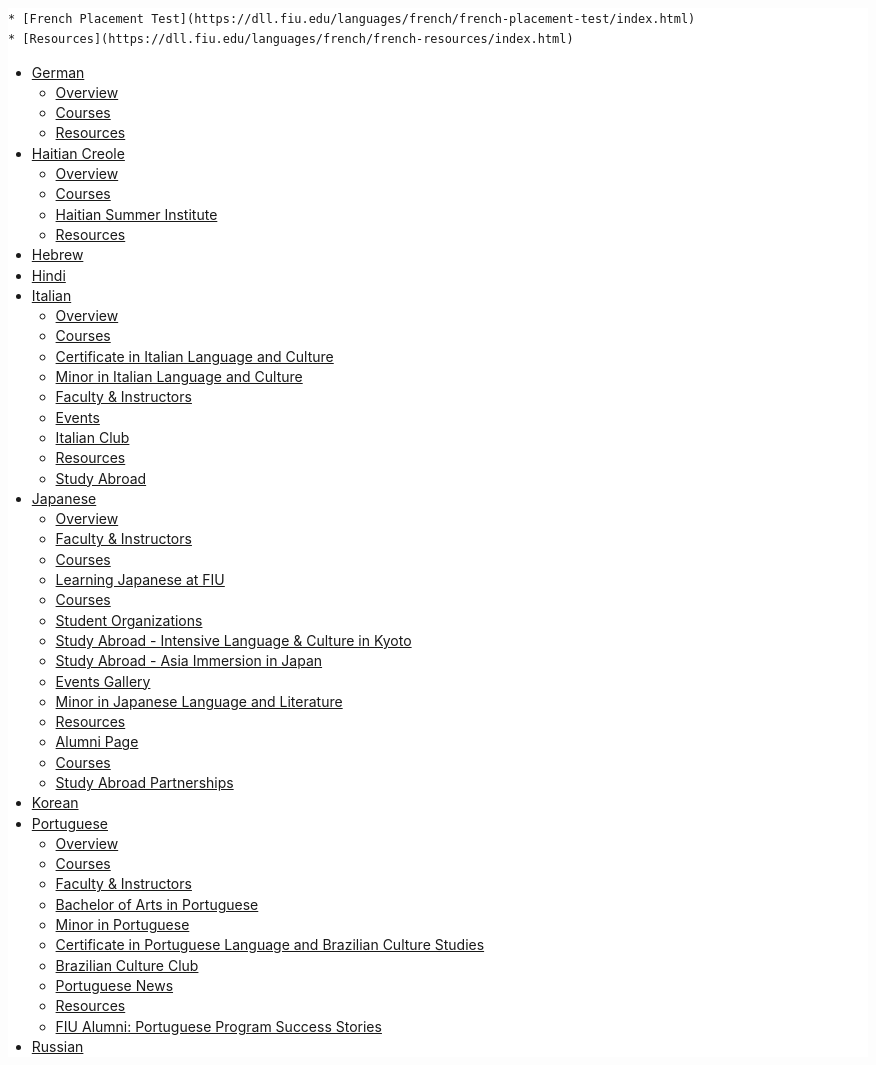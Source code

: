     * [French Placement Test](https://dll.fiu.edu/languages/french/french-placement-test/index.html)
    * [Resources](https://dll.fiu.edu/languages/french/french-resources/index.html)
  * [German](https://dll.fiu.edu/languages/german/index.html)
    * [Overview](https://dll.fiu.edu/languages/german/index.html)
    * [Courses](https://dll.fiu.edu/languages/german/german-courses/index.html)
    * [Resources](https://dll.fiu.edu/languages/german/german-resources/index.html)
  * [Haitian Creole](https://dll.fiu.edu/languages/haitian-creole/index.html)
    * [Overview](https://dll.fiu.edu/languages/haitian-creole/index.html)
    * [Courses](https://dll.fiu.edu/languages/haitian-creole/courses/index.html)
    * [Haitian Summer Institute](https://dll.fiu.edu/languages/haitian-creole/haitian-summer-institute/index.html)
    * [Resources](https://dll.fiu.edu/languages/haitian-creole/haitian-resouces/index.html)
  * [Hebrew](https://dll.fiu.edu/languages/hebrew/index.html)
  * [Hindi](https://dll.fiu.edu/languages/hindi/index.html)
  * [Italian](https://dll.fiu.edu/languages/italian/index.html)
    * [Overview](https://dll.fiu.edu/languages/italian/index.html)
    * [Courses](https://dll.fiu.edu/languages/italian/italian-courses/index.html)
    * [Certificate in Italian Language and Culture](https://dll.fiu.edu/languages/italian/certificate-in-italian-language-and-culture/index.html)
    * [Minor in Italian Language and Culture](https://dll.fiu.edu/languages/italian/minor-italian/index.html)
    * [Faculty & Instructors](https://dll.fiu.edu/languages/italian/italian-faculty/index.html)
    * [Events](https://dll.fiu.edu/languages/italian/italian-events/index.html)
    * [Italian Club](https://dll.fiu.edu/languages/italian/italian-student-org/index.html)
    * [Resources](https://dll.fiu.edu/languages/italian/resources/index.html)
    * [Study Abroad ](https://dll.fiu.edu/languages/italian/study-abroad-the-magic-of-christmas-markets-in-italy-and-germany/index.html)
  * [Japanese](https://dll.fiu.edu/languages/japanese/index.html)
    * [Overview](https://dll.fiu.edu/languages/japanese/index.html)
    * [Faculty & Instructors](https://dll.fiu.edu/languages/japanese/japanese-faculty/index.html)
    * [Courses](https://dll.fiu.edu/languages/japanese/japanese-courses/index.html)
    * [Learning Japanese at FIU](https://dll.fiu.edu/languages/japanese/learning-japanese-at-fiu/index.html)
    * [Courses](https://dll.fiu.edu/languages/japanese/japanese-tutoring/index.html)
    * [Student Organizations](https://dll.fiu.edu/languages/japanese/japanese-student-org/index.html)
    * [Study Abroad - Intensive Language & Culture in Kyoto](https://dll.fiu.edu/languages/japanese/japan-study-abroad/index.html)
    * [Study Abroad - Asia Immersion in Japan](https://dll.fiu.edu/languages/japanese/study-abroad-asia-immersion-in-japan/index.html)
    * [Events Gallery](https://dll.fiu.edu/languages/japanese/japanese-gallery/index.html)
    * [Minor in Japanese Language and Literature](https://dll.fiu.edu/languages/japanese/minor-japanese/index.html)
    * [Resources](https://dll.fiu.edu/languages/japanese/japanese-resources/index.html)
    * [Alumni Page](https://dll.fiu.edu/languages/japanese/alumni/index.html)
    * [Courses](https://dll.fiu.edu/languages/japanese/events/index.html)
    * [Study Abroad Partnerships](https://dll.fiu.edu/languages/japanese/study-abroad-partnerships/index.html)
  * [Korean](https://dll.fiu.edu/languages/korean/index.html)
  * [Portuguese](https://dll.fiu.edu/languages/portuguese/index.html)
    * [Overview](https://dll.fiu.edu/languages/portuguese/index.html)
    * [Courses](https://dll.fiu.edu/languages/portuguese/courses/index.html)
    * [Faculty & Instructors](https://dll.fiu.edu/languages/portuguese/portuguese-faculty/index.html)
    * [Bachelor of Arts in Portuguese](https://dll.fiu.edu/languages/portuguese/ba-portuguese/index.html)
    * [Minor in Portuguese](https://dll.fiu.edu/languages/portuguese/minor-portuguese/index.html)
    * [Certificate in Portuguese Language and Brazilian Culture Studies](https://dll.fiu.edu/languages/portuguese/certificate-portuguese-brazilian-studies/index.html)
    * [Brazilian Culture Club](https://dll.fiu.edu/languages/portuguese/portuguese-student-orgs/index.html)
    * [Portuguese News](https://dll.fiu.edu/languages/portuguese/portuguese-news/index.html)
    * [Resources](https://dll.fiu.edu/languages/portuguese/portuguese-resources/index.html)
    * [FIU Alumni: Portuguese Program Success Stories](https://dll.fiu.edu/languages/portuguese/fiu-alumni-portuguese-program-success-stories/index.html)
  * [Russian](https://dll.fiu.edu/languages/russian/index.html)